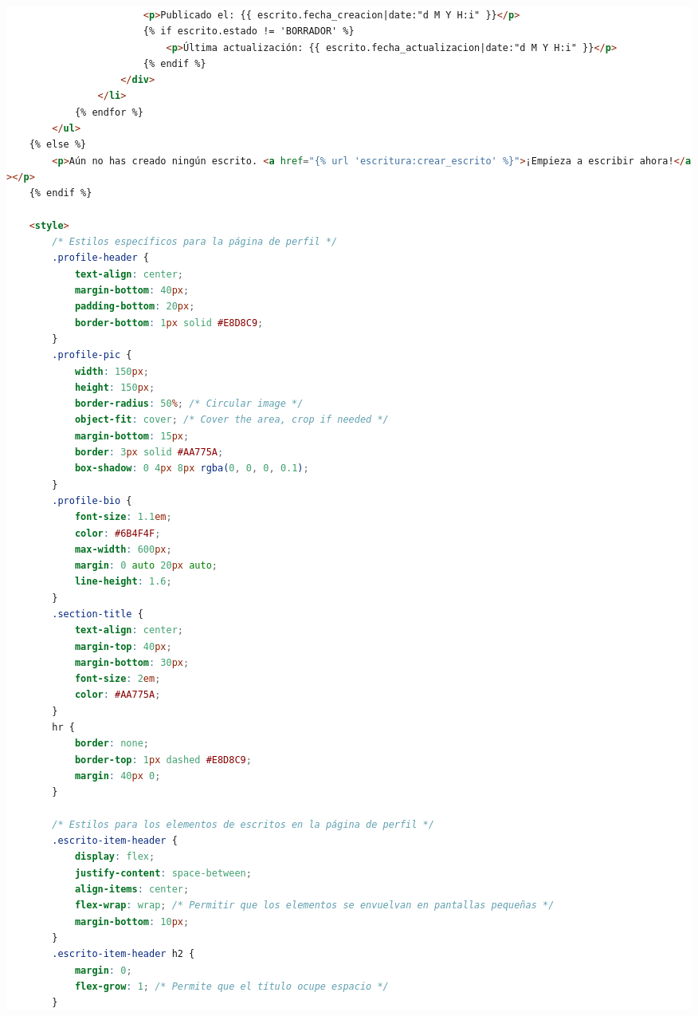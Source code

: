 ```html
                        <p>Publicado el: {{ escrito.fecha_creacion|date:"d M Y H:i" }}</p>
                        {% if escrito.estado != 'BORRADOR' %}
                            <p>Última actualización: {{ escrito.fecha_actualizacion|date:"d M Y H:i" }}</p>
                        {% endif %}
                    </div>
                </li>
            {% endfor %}
        </ul>
    {% else %}
        <p>Aún no has creado ningún escrito. <a href="{% url 'escritura:crear_escrito' %}">¡Empieza a escribir ahora!</a></p>
    {% endif %}

    <style>
        /* Estilos específicos para la página de perfil */
        .profile-header {
            text-align: center;
            margin-bottom: 40px;
            padding-bottom: 20px;
            border-bottom: 1px solid #E8D8C9;
        }
        .profile-pic {
            width: 150px;
            height: 150px;
            border-radius: 50%; /* Circular image */
            object-fit: cover; /* Cover the area, crop if needed */
            margin-bottom: 15px;
            border: 3px solid #AA775A;
            box-shadow: 0 4px 8px rgba(0, 0, 0, 0.1);
        }
        .profile-bio {
            font-size: 1.1em;
            color: #6B4F4F;
            max-width: 600px;
            margin: 0 auto 20px auto;
            line-height: 1.6;
        }
        .section-title {
            text-align: center;
            margin-top: 40px;
            margin-bottom: 30px;
            font-size: 2em;
            color: #AA775A;
        }
        hr {
            border: none;
            border-top: 1px dashed #E8D8C9;
            margin: 40px 0;
        }

        /* Estilos para los elementos de escritos en la página de perfil */
        .escrito-item-header {
            display: flex;
            justify-content: space-between;
            align-items: center;
            flex-wrap: wrap; /* Permitir que los elementos se envuelvan en pantallas pequeñas */
            margin-bottom: 10px;
        }
        .escrito-item-header h2 {
            margin: 0;
            flex-grow: 1; /* Permite que el título ocupe espacio */
        }
```
